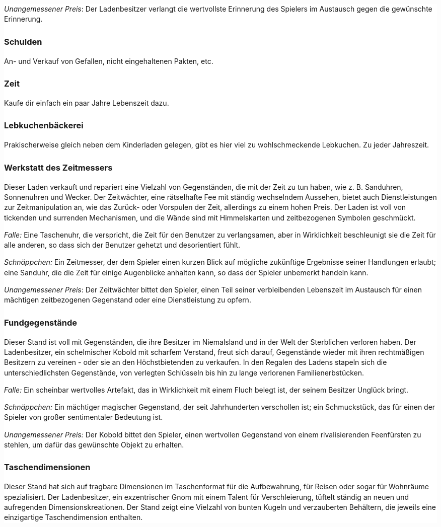 _Unangemessener Preis_: Der Ladenbesitzer verlangt die wertvollste Erinnerung des Spielers im Austausch gegen die gewünschte Erinnerung.

### Schulden
An- und Verkauf von Gefallen, nicht eingehaltenen Pakten, etc.

### Zeit
Kaufe dir einfach ein paar Jahre Lebenszeit dazu.

### Lebkuchenbäckerei
Prakischerweise gleich neben dem Kinderladen gelegen, gibt es hier viel zu wohlschmeckende Lebkuchen. Zu jeder Jahreszeit.

### Werkstatt des Zeitmessers
Dieser Laden verkauft und repariert eine Vielzahl von Gegenständen, die mit der Zeit zu tun haben, wie z. B. Sanduhren, Sonnenuhren und Wecker. Der Zeitwächter, eine rätselhafte Fee mit ständig wechselndem Aussehen, bietet auch Dienstleistungen zur Zeitmanipulation an, wie das Zurück- oder Vorspulen der Zeit, allerdings zu einem hohen Preis. Der Laden ist voll von tickenden und surrenden Mechanismen, und die Wände sind mit Himmelskarten und zeitbezogenen Symbolen geschmückt.

_Falle:_ Eine Taschenuhr, die verspricht, die Zeit für den Benutzer zu verlangsamen, aber in Wirklichkeit beschleunigt sie die Zeit für alle anderen, so dass sich der Benutzer gehetzt und desorientiert fühlt.

_Schnäppchen:_ Ein Zeitmesser, der dem Spieler einen kurzen Blick auf mögliche zukünftige Ergebnisse seiner Handlungen erlaubt; eine Sanduhr, die die Zeit für einige Augenblicke anhalten kann, so dass der Spieler unbemerkt handeln kann. 

_Unangemessener Preis_: Der Zeitwächter bittet den Spieler, einen Teil seiner verbleibenden Lebenszeit im Austausch für einen mächtigen zeitbezogenen Gegenstand oder eine Dienstleistung zu opfern.
        
### Fundgegenstände
Dieser Stand ist voll mit Gegenständen, die ihre Besitzer im Niemalsland und in der Welt der Sterblichen verloren haben. Der Ladenbesitzer, ein schelmischer Kobold mit scharfem Verstand, freut sich darauf, Gegenstände wieder mit ihren rechtmäßigen Besitzern zu vereinen - oder sie an den Höchstbietenden zu verkaufen. In den Regalen des Ladens stapeln sich die unterschiedlichsten Gegenstände, von verlegten Schlüsseln bis hin zu lange verlorenen Familienerbstücken.

_Falle:_ Ein scheinbar wertvolles Artefakt, das in Wirklichkeit mit einem Fluch belegt ist, der seinem Besitzer Unglück bringt. 

_Schnäppchen:_ Ein mächtiger magischer Gegenstand, der seit Jahrhunderten verschollen ist; ein  Schmuckstück, das für einen der Spieler von großer sentimentaler Bedeutung ist. 

_Unangemessener Preis:_ Der Kobold bittet den Spieler, einen wertvollen Gegenstand von einem rivalisierenden Feenfürsten zu stehlen, um dafür das gewünschte Objekt zu erhalten.
    
### Taschendimensionen
Dieser Stand hat sich auf tragbare Dimensionen im Taschenformat für die Aufbewahrung, für Reisen oder sogar für Wohnräume spezialisiert. Der Ladenbesitzer, ein exzentrischer Gnom mit einem Talent für Verschleierung, tüftelt ständig an neuen und aufregenden Dimensionskreationen. Der Stand zeigt eine Vielzahl von bunten Kugeln und verzauberten Behältern, die jeweils eine einzigartige Taschendimension enthalten.
